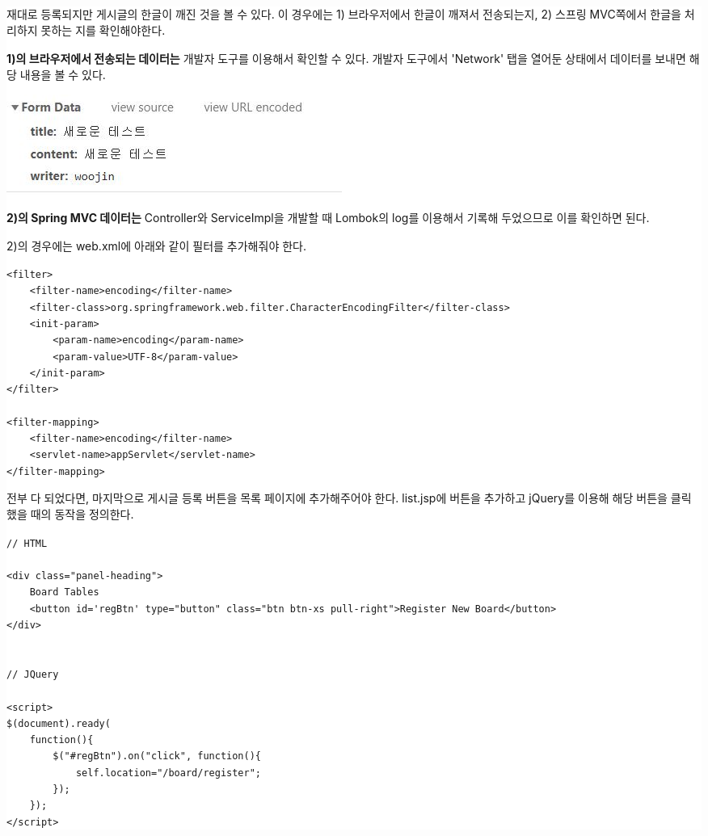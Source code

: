 재대로 등록되지만 게시글의 한글이 깨진 것을 볼 수 있다. 이 경우에는 1) 브라우저에서 한글이 깨져서 전송되는지, 2) 스프링 MVC쪽에서 한글을 처리하지 못하는 지를 확인해야한다.

**1)의 브라우저에서 전송되는 데이터는** 개발자 도구를 이용해서 확인할 수 있다. 개발자 도구에서 'Network' 탭을 열어둔 상태에서 데이터를 보내면 해당 내용을 볼 수 있다.

![브라우저 데이터 확인](./picture/브라우저_data.JPG)

**2)의 Spring MVC 데이터는** Controller와 ServiceImpl을 개발할 때 Lombok의 log를 이용해서 기록해 두었으므로 이를 확인하면 된다.

2)의 경우에는 web.xml에 아래와 같이 필터를 추가해줘야 한다.

```
<filter>
    <filter-name>encoding</filter-name>
    <filter-class>org.springframework.web.filter.CharacterEncodingFilter</filter-class>
    <init-param>
        <param-name>encoding</param-name>
        <param-value>UTF-8</param-value>
    </init-param>
</filter>

<filter-mapping>
    <filter-name>encoding</filter-name>
    <servlet-name>appServlet</servlet-name>
</filter-mapping>
```

전부 다 되었다면, 마지막으로 게시글 등록 버튼을 목록 페이지에 추가해주어야 한다.
list.jsp에 버튼을 추가하고 jQuery를 이용해 해당 버튼을 클릭했을 때의 동작을 정의한다.

```
// HTML

<div class="panel-heading">
    Board Tables
    <button id='regBtn' type="button" class="btn btn-xs pull-right">Register New Board</button>
</div>


// JQuery

<script>
$(document).ready(
	function(){
		$("#regBtn").on("click", function(){
			self.location="/board/register";
		});
	});
</script>
```

